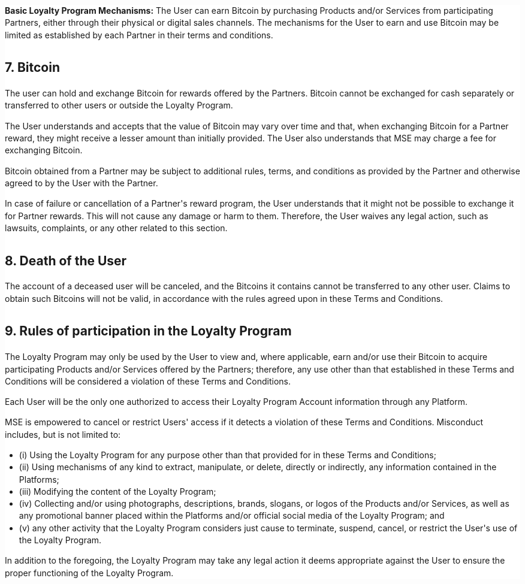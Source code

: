 **Basic Loyalty Program Mechanisms:** The User can earn Bitcoin by purchasing Products and/or Services from participating Partners, either through their physical or digital sales channels. The mechanisms for the User to earn and use Bitcoin may be limited as established by each Partner in their terms and conditions.

## 7. Bitcoin

The user can hold and exchange Bitcoin for rewards offered by the Partners. Bitcoin cannot be exchanged for cash separately or transferred to other users or outside the Loyalty Program.

The User understands and accepts that the value of Bitcoin may vary over time and that, when exchanging Bitcoin for a Partner reward, they might receive a lesser amount than initially provided. The User also understands that MSE may charge a fee for exchanging Bitcoin.

Bitcoin obtained from a Partner may be subject to additional rules, terms, and conditions as provided by the Partner and otherwise agreed to by the User with the Partner.

In case of failure or cancellation of a Partner's reward program, the User understands that it might not be possible to exchange it for Partner rewards. This will not cause any damage or harm to them. Therefore, the User waives any legal action, such as lawsuits, complaints, or any other related to this section.

## 8. Death of the User

The account of a deceased user will be canceled, and the Bitcoins it contains cannot be transferred to any other user. Claims to obtain such Bitcoins will not be valid, in accordance with the rules agreed upon in these Terms and Conditions.

## 9. Rules of participation in the Loyalty Program

The Loyalty Program may only be used by the User to view and, where applicable, earn and/or use their Bitcoin to acquire participating Products and/or Services offered by the Partners; therefore, any use other than that established in these Terms and Conditions will be considered a violation of these Terms and Conditions.

Each User will be the only one authorized to access their Loyalty Program Account information through any Platform.

MSE is empowered to cancel or restrict Users' access if it detects a violation of these Terms and Conditions. Misconduct includes, but is not limited to:

-   (i) Using the Loyalty Program for any purpose other than that provided for in these Terms and Conditions;
-   (ii) Using mechanisms of any kind to extract, manipulate, or delete, directly or indirectly, any information contained in the Platforms;
-   (iii) Modifying the content of the Loyalty Program;
-   (iv) Collecting and/or using photographs, descriptions, brands, slogans, or logos of the Products and/or Services, as well as any promotional banner placed within the Platforms and/or official social media of the Loyalty Program; and
-   (v) any other activity that the Loyalty Program considers just cause to terminate, suspend, cancel, or restrict the User's use of the Loyalty Program.

In addition to the foregoing, the Loyalty Program may take any legal action it deems appropriate against the User to ensure the proper functioning of the Loyalty Program.
